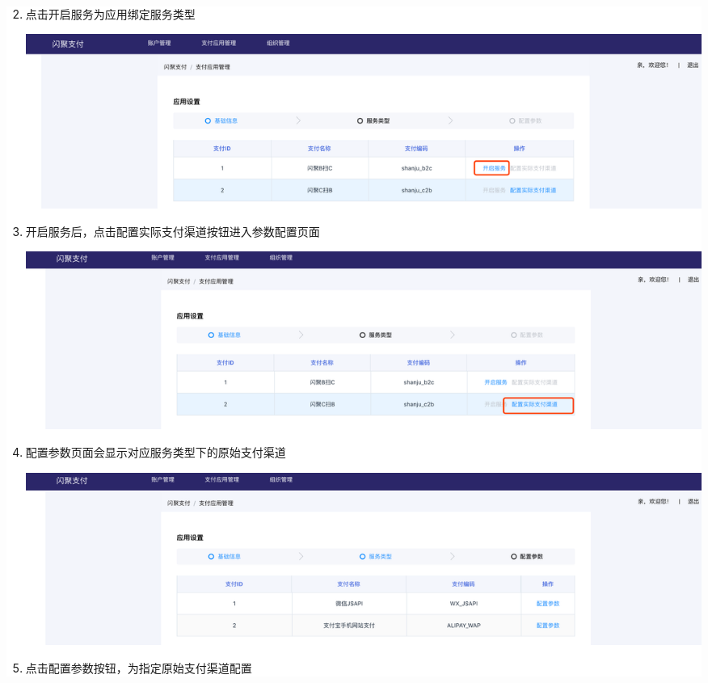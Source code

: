2. 点击开启服务为应用绑定服务类型

   ![sj](./img/6_10.png)

3. 开启服务后，点击配置实际支付渠道按钮进入参数配置页面

   ![sj](./img/6_11.png)

4. 配置参数页面会显示对应服务类型下的原始支付渠道

   ![sj](./img/6_12.png)

5. 点击配置参数按钮，为指定原始支付渠道配置
